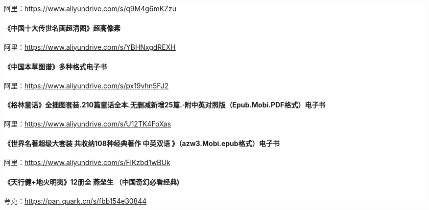 阿里：<https://www.aliyundrive.com/s/q9M4g6mKZzu>

#### 《中国十大传世名画超清图》超高像素

阿里：<https://www.aliyundrive.com/s/YBHNxgdREXH>

#### 《中国本草图谱》多种格式电子书

阿里：<https://www.aliyundrive.com/s/px19vhn5FJ2>

#### 《格林童话》全插图套装.210篇童话全本.无删减新增25篇.·附中英对照版（Epub.Mobi.PDF格式）电子书

阿里：<https://www.aliyundrive.com/s/U12TK4FoXas>

#### 《世界名著超级大套装 共收纳108种经典著作 中英双语 》（azw3.Mobi.epub格式）电子书

阿里：<https://www.aliyundrive.com/s/FiKzbd1wBUk>

#### 《天行健+地火明夷》12册全 燕垒生 （中国奇幻必看经典)

夸克：https://pan.quark.cn/s/fbb154e30844